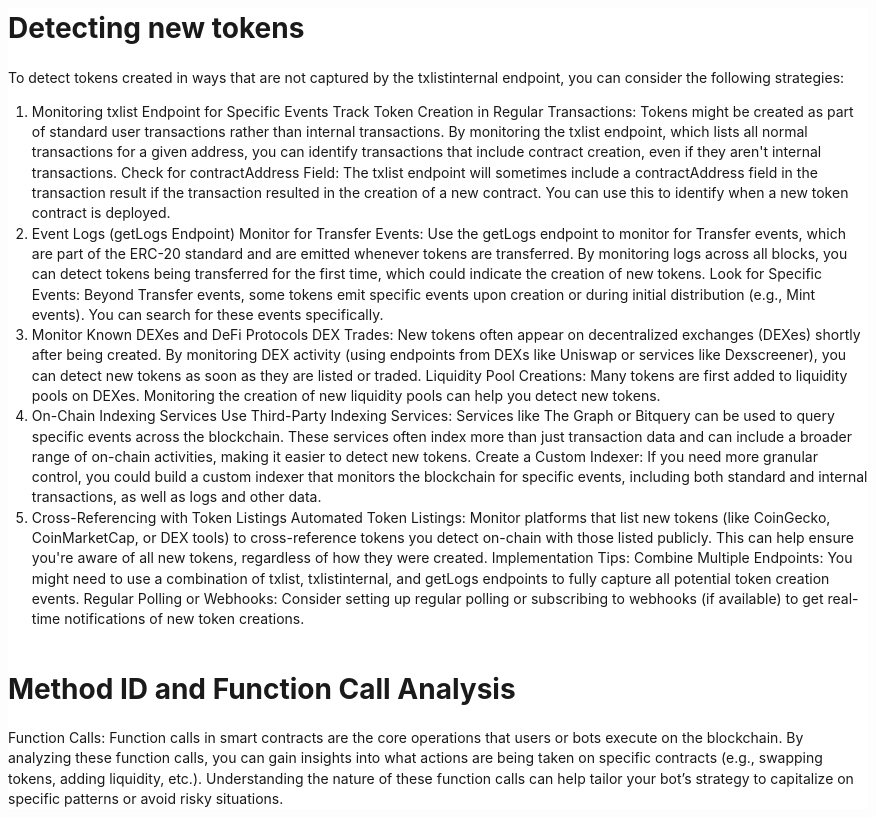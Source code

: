 # Detecting new tokens

To detect tokens created in ways that are not captured by the txlistinternal endpoint, you can consider the following strategies:

1. Monitoring txlist Endpoint for Specific Events
Track Token Creation in Regular Transactions: Tokens might be created as part of standard user transactions rather than internal transactions. By monitoring the txlist endpoint, which lists all normal transactions for a given address, you can identify transactions that include contract creation, even if they aren't internal transactions.
Check for contractAddress Field: The txlist endpoint will sometimes include a contractAddress field in the transaction result if the transaction resulted in the creation of a new contract. You can use this to identify when a new token contract is deployed.
2. Event Logs (getLogs Endpoint)
Monitor for Transfer Events: Use the getLogs endpoint to monitor for Transfer events, which are part of the ERC-20 standard and are emitted whenever tokens are transferred. By monitoring logs across all blocks, you can detect tokens being transferred for the first time, which could indicate the creation of new tokens.
Look for Specific Events: Beyond Transfer events, some tokens emit specific events upon creation or during initial distribution (e.g., Mint events). You can search for these events specifically.
3. Monitor Known DEXes and DeFi Protocols
DEX Trades: New tokens often appear on decentralized exchanges (DEXes) shortly after being created. By monitoring DEX activity (using endpoints from DEXs like Uniswap or services like Dexscreener), you can detect new tokens as soon as they are listed or traded.
Liquidity Pool Creations: Many tokens are first added to liquidity pools on DEXes. Monitoring the creation of new liquidity pools can help you detect new tokens.
4. On-Chain Indexing Services
Use Third-Party Indexing Services: Services like The Graph or Bitquery can be used to query specific events across the blockchain. These services often index more than just transaction data and can include a broader range of on-chain activities, making it easier to detect new tokens.
Create a Custom Indexer: If you need more granular control, you could build a custom indexer that monitors the blockchain for specific events, including both standard and internal transactions, as well as logs and other data.
5. Cross-Referencing with Token Listings
Automated Token Listings: Monitor platforms that list new tokens (like CoinGecko, CoinMarketCap, or DEX tools) to cross-reference tokens you detect on-chain with those listed publicly. This can help ensure you're aware of all new tokens, regardless of how they were created.
Implementation Tips:
Combine Multiple Endpoints: You might need to use a combination of txlist, txlistinternal, and getLogs endpoints to fully capture all potential token creation events.
Regular Polling or Webhooks: Consider setting up regular polling or subscribing to webhooks (if available) to get real-time notifications of new token creations.

# Method ID and Function Call Analysis
Function Calls:
Function calls in smart contracts are the core operations that users or bots execute on the blockchain. By analyzing these function calls, you can gain insights into what actions are being taken on specific contracts (e.g., swapping tokens, adding liquidity, etc.). Understanding the nature of these function calls can help tailor your bot’s strategy to capitalize on specific patterns or avoid risky situations.

